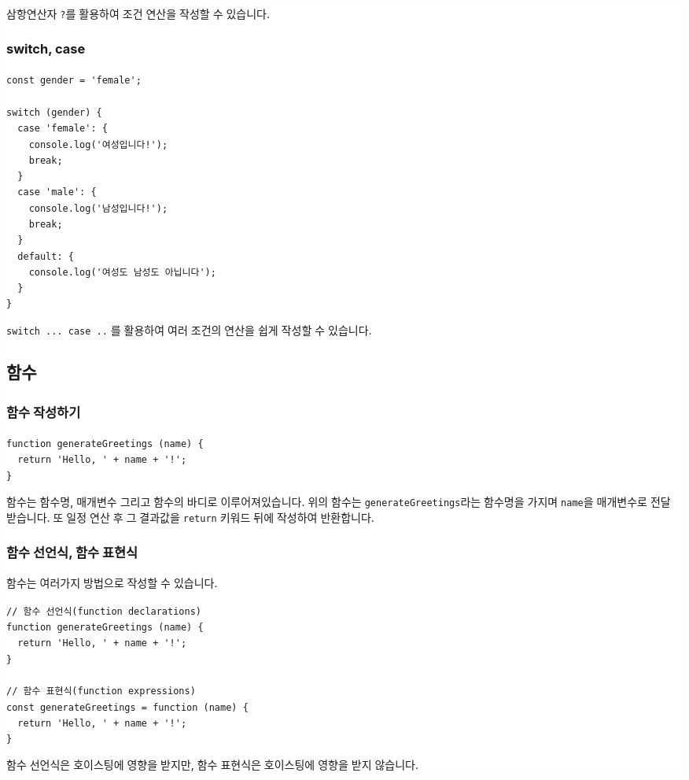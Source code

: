 삼항연산자 `?`를 활용하여 조건 연산을 작성할 수 있습니다.

### switch, case
```
const gender = 'female';

switch (gender) {
  case 'female': {
    console.log('여성입니다!');
    break;
  }
  case 'male': {
    console.log('남성입니다!');
    break;
  }
  default: {
    console.log('여성도 남성도 아닙니다');
  }
}
```

`switch ... case ..` 를 활용하여 여러 조건의 연산을 쉽게 작성할 수 있습니다.

## 함수

### 함수 작성하기

```
function generateGreetings (name) {
  return 'Hello, ' + name + '!';
}
```

함수는 함수명, 매개변수 그리고 함수의 바디로 이루어져있습니다. 위의 함수는 `generateGreetings`라는 함수명을 가지며 `name`을 매개변수로 전달 받습니다. 또 일정 연산 후 그 결과값을 `return` 키워드 뒤에 작성하여 반환합니다.

### 함수 선언식, 함수 표현식

함수는 여러가지 방법으로 작성할 수 있습니다.

```
// 함수 선언식(function declarations)
function generateGreetings (name) {
  return 'Hello, ' + name + '!';
}

// 함수 표현식(function expressions)
const generateGreetings = function (name) {
  return 'Hello, ' + name + '!';
}
```

함수 선언식은 호이스팅에 영향을 받지만, 함수 표현식은 호이스팅에 영향을 받지 않습니다.
